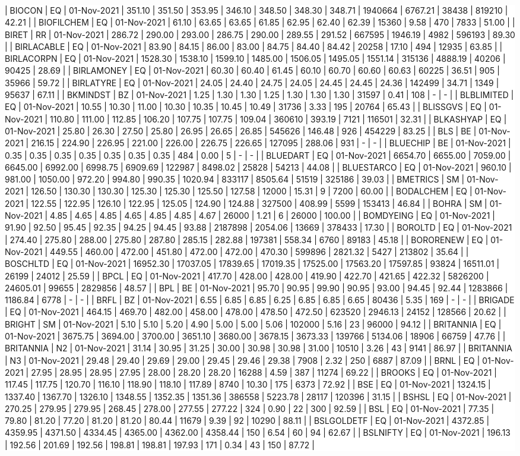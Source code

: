 | BIOCON | EQ | 01-Nov-2021 | 351.10 | 351.50 | 353.95 | 346.10 | 348.50 | 348.30 | 348.71 | 1940664 | 6767.21 | 38438 | 819210 | 42.21 |
| BIOFILCHEM | EQ | 01-Nov-2021 | 61.10 | 63.65 | 63.65 | 61.85 | 62.95 | 62.40 | 62.39 | 15360 | 9.58 | 470 | 7833 | 51.00 |
| BIRET | RR | 01-Nov-2021 | 286.72 | 290.00 | 293.00 | 286.75 | 290.00 | 289.55 | 291.52 | 667595 | 1946.19 | 4982 | 596193 | 89.30 |
| BIRLACABLE | EQ | 01-Nov-2021 | 83.90 | 84.15 | 86.00 | 83.00 | 84.75 | 84.40 | 84.42 | 20258 | 17.10 | 494 | 12935 | 63.85 |
| BIRLACORPN | EQ | 01-Nov-2021 | 1528.30 | 1538.10 | 1599.10 | 1485.00 | 1506.05 | 1495.05 | 1551.14 | 315136 | 4888.19 | 40206 | 90425 | 28.69 |
| BIRLAMONEY | EQ | 01-Nov-2021 | 60.30 | 60.40 | 61.45 | 60.10 | 60.70 | 60.60 | 60.63 | 60225 | 36.51 | 905 | 35966 | 59.72 |
| BIRLATYRE | EQ | 01-Nov-2021 | 24.05 | 24.40 | 24.75 | 24.05 | 24.45 | 24.45 | 24.36 | 142499 | 34.71 | 1349 | 95637 | 67.11 |
| BKMINDST | BZ | 01-Nov-2021 | 1.25 | 1.30 | 1.30 | 1.25 | 1.30 | 1.30 | 1.30 | 31597 | 0.41 | 108 | - | - |
| BLBLIMITED | EQ | 01-Nov-2021 | 10.55 | 10.30 | 11.00 | 10.30 | 10.35 | 10.45 | 10.49 | 31736 | 3.33 | 195 | 20764 | 65.43 |
| BLISSGVS | EQ | 01-Nov-2021 | 110.80 | 111.00 | 112.85 | 106.20 | 107.75 | 107.75 | 109.04 | 360610 | 393.19 | 7121 | 116501 | 32.31 |
| BLKASHYAP | EQ | 01-Nov-2021 | 25.80 | 26.30 | 27.50 | 25.80 | 26.95 | 26.65 | 26.85 | 545626 | 146.48 | 926 | 454229 | 83.25 |
| BLS | BE | 01-Nov-2021 | 216.15 | 224.90 | 226.95 | 221.00 | 226.00 | 226.75 | 226.65 | 127095 | 288.06 | 931 | - | - |
| BLUECHIP | BE | 01-Nov-2021 | 0.35 | 0.35 | 0.35 | 0.35 | 0.35 | 0.35 | 0.35 | 484 | 0.00 | 5 | - | - |
| BLUEDART | EQ | 01-Nov-2021 | 6654.70 | 6655.00 | 7059.00 | 6645.00 | 6992.00 | 6998.75 | 6909.69 | 122987 | 8498.02 | 25828 | 54213 | 44.08 |
| BLUESTARCO | EQ | 01-Nov-2021 | 960.10 | 981.00 | 1050.00 | 972.20 | 994.80 | 990.35 | 1020.94 | 833117 | 8505.64 | 51519 | 325186 | 39.03 |
| BMETRICS | SM | 01-Nov-2021 | 126.50 | 130.30 | 130.30 | 125.30 | 125.30 | 125.50 | 127.58 | 12000 | 15.31 | 9 | 7200 | 60.00 |
| BODALCHEM | EQ | 01-Nov-2021 | 122.55 | 122.95 | 126.10 | 122.95 | 125.05 | 124.90 | 124.88 | 327500 | 408.99 | 5599 | 153413 | 46.84 |
| BOHRA | SM | 01-Nov-2021 | 4.85 | 4.65 | 4.85 | 4.65 | 4.85 | 4.85 | 4.67 | 26000 | 1.21 | 6 | 26000 | 100.00 |
| BOMDYEING | EQ | 01-Nov-2021 | 91.90 | 92.50 | 95.45 | 92.35 | 94.25 | 94.45 | 93.88 | 2187898 | 2054.06 | 13669 | 378433 | 17.30 |
| BOROLTD | EQ | 01-Nov-2021 | 274.40 | 275.80 | 288.00 | 275.80 | 287.80 | 285.15 | 282.88 | 197381 | 558.34 | 6760 | 89183 | 45.18 |
| BORORENEW | EQ | 01-Nov-2021 | 449.55 | 460.00 | 472.00 | 451.80 | 472.00 | 472.00 | 470.30 | 599896 | 2821.32 | 5427 | 213802 | 35.64 |
| BOSCHLTD | EQ | 01-Nov-2021 | 16952.30 | 17037.05 | 17839.65 | 17019.35 | 17525.00 | 17563.20 | 17597.85 | 93824 | 16511.01 | 26199 | 24012 | 25.59 |
| BPCL | EQ | 01-Nov-2021 | 417.70 | 428.00 | 428.00 | 419.90 | 422.70 | 421.65 | 422.32 | 5826200 | 24605.01 | 99655 | 2829856 | 48.57 |
| BPL | BE | 01-Nov-2021 | 95.70 | 90.95 | 99.90 | 90.95 | 93.00 | 94.45 | 92.44 | 1283866 | 1186.84 | 6778 | - | - |
| BRFL | BZ | 01-Nov-2021 | 6.55 | 6.85 | 6.85 | 6.25 | 6.85 | 6.85 | 6.65 | 80436 | 5.35 | 169 | - | - |
| BRIGADE | EQ | 01-Nov-2021 | 464.15 | 469.70 | 482.00 | 458.00 | 478.00 | 478.50 | 472.50 | 623520 | 2946.13 | 24152 | 128566 | 20.62 |
| BRIGHT | SM | 01-Nov-2021 | 5.10 | 5.10 | 5.20 | 4.90 | 5.00 | 5.00 | 5.06 | 102000 | 5.16 | 23 | 96000 | 94.12 |
| BRITANNIA | EQ | 01-Nov-2021 | 3675.75 | 3694.00 | 3700.00 | 3651.10 | 3680.00 | 3678.15 | 3673.33 | 139766 | 5134.06 | 18906 | 66759 | 47.76 |
| BRITANNIA | N2 | 01-Nov-2021 | 31.14 | 30.95 | 31.25 | 30.00 | 30.98 | 30.98 | 31.00 | 10510 | 3.26 | 43 | 9141 | 86.97 |
| BRITANNIA | N3 | 01-Nov-2021 | 29.48 | 29.40 | 29.69 | 29.00 | 29.45 | 29.46 | 29.38 | 7908 | 2.32 | 250 | 6887 | 87.09 |
| BRNL | EQ | 01-Nov-2021 | 27.95 | 28.95 | 28.95 | 27.95 | 28.00 | 28.20 | 28.20 | 16288 | 4.59 | 387 | 11274 | 69.22 |
| BROOKS | EQ | 01-Nov-2021 | 117.45 | 117.75 | 120.70 | 116.10 | 118.90 | 118.10 | 117.89 | 8740 | 10.30 | 175 | 6373 | 72.92 |
| BSE | EQ | 01-Nov-2021 | 1324.15 | 1337.40 | 1367.70 | 1326.10 | 1348.55 | 1352.35 | 1351.36 | 386558 | 5223.78 | 28117 | 120396 | 31.15 |
| BSHSL | EQ | 01-Nov-2021 | 270.25 | 279.95 | 279.95 | 268.45 | 278.00 | 277.55 | 277.22 | 324 | 0.90 | 22 | 300 | 92.59 |
| BSL | EQ | 01-Nov-2021 | 77.35 | 79.80 | 81.20 | 77.20 | 81.20 | 81.20 | 80.44 | 11679 | 9.39 | 92 | 10290 | 88.11 |
| BSLGOLDETF | EQ | 01-Nov-2021 | 4372.85 | 4359.95 | 4371.50 | 4334.45 | 4365.00 | 4362.00 | 4358.44 | 150 | 6.54 | 60 | 94 | 62.67 |
| BSLNIFTY | EQ | 01-Nov-2021 | 196.13 | 192.56 | 201.69 | 192.56 | 198.81 | 198.81 | 197.93 | 171 | 0.34 | 43 | 150 | 87.72 |